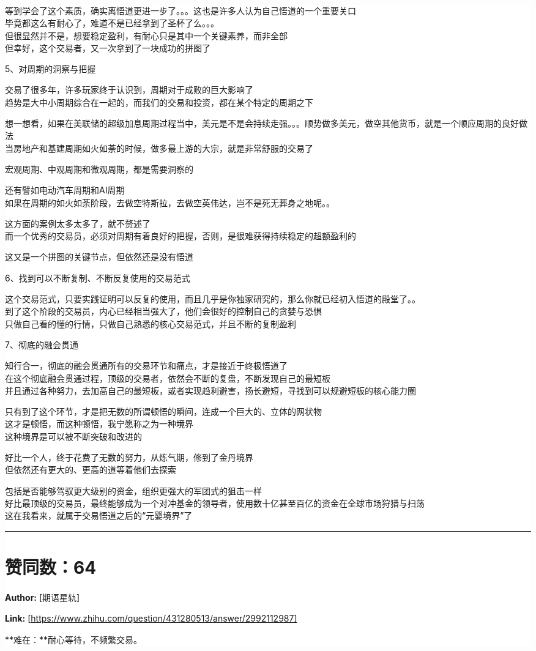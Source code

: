 等到学会了这个素质，确实离悟道更进一步了。。。这也是许多人认为自己悟道的一个重要关口  
毕竟都这么有耐心了，难道不是已经拿到了圣杯了么。。。  
但很显然并不是，想要稳定盈利，有耐心只是其中一个关键素养，而非全部  
但幸好，这个交易者，又一次拿到了一块成功的拼图了

  
  
5、对周期的洞察与把握  
  
交易了很多年，许多玩家终于认识到，周期对于成败的巨大影响了  
趋势是大中小周期综合在一起的，而我们的交易和投资，都在某个特定的周期之下  
  
想一想看，如果在美联储的超级加息周期过程当中，美元是不是会持续走强。。。顺势做多美元，做空其他货币，就是一个顺应周期的良好做法  
当房地产和基建周期如火如荼的时候，做多最上游的大宗，就是非常舒服的交易了  
  
宏观周期、中观周期和微观周期，都是需要洞察的  
  
还有譬如电动汽车周期和AI周期  
如果在周期的如火如荼阶段，去做空特斯拉，去做空英伟达，岂不是死无葬身之地呢。。  
  
这方面的案例太多太多了，就不赘述了  
而一个优秀的交易员，必须对周期有着良好的把握，否则，是很难获得持续稳定的超额盈利的  
  
这又是一个拼图的关键节点，但依然还是没有悟道

  
  
6、找到可以不断复制、不断反复使用的交易范式  
  
这个交易范式，只要实践证明可以反复的使用，而且几乎是你独家研究的，那么你就已经初入悟道的殿堂了。。  
到了这个阶段的交易员，内心已经相当强大了，他们会很好的控制自己的贪婪与恐惧  
只做自己看的懂的行情，只做自己熟悉的核心交易范式，并且不断的复制盈利

  
  
7、彻底的融会贯通  
  
知行合一，彻底的融会贯通所有的交易环节和痛点，才是接近于终极悟道了  
在这个彻底融会贯通过程，顶级的交易者，依然会不断的复盘，不断发现自己的最短板  
并且通过各种努力，去加高自己的最短板，或者实现趋利避害，扬长避短，寻找到可以规避短板的核心能力圈  
  
只有到了这个环节，才是把无数的所谓顿悟的瞬间，连成一个巨大的、立体的网状物  
这才是顿悟，而这种顿悟，我宁愿称之为一种境界  
这种境界是可以被不断突破和改进的  
  
好比一个人，终于花费了无数的努力，从炼气期，修到了金丹境界  
但依然还有更大的、更高的道等着他们去探索  
  
包括是否能够驾驭更大级别的资金，组织更强大的军团式的狙击一样  
好比最顶级的交易员，最终能够成为一个对冲基金的领导者，使用数十亿甚至百亿的资金在全球市场狩猎与扫荡  
这在我看来，就属于交易悟道之后的“元婴境界”了

---

# 赞同数：64

**Author:** [期语星轨]

 **Link:** [https://www.zhihu.com/question/431280513/answer/2992112987]

**难在：**耐心等待，不频繁交易。
